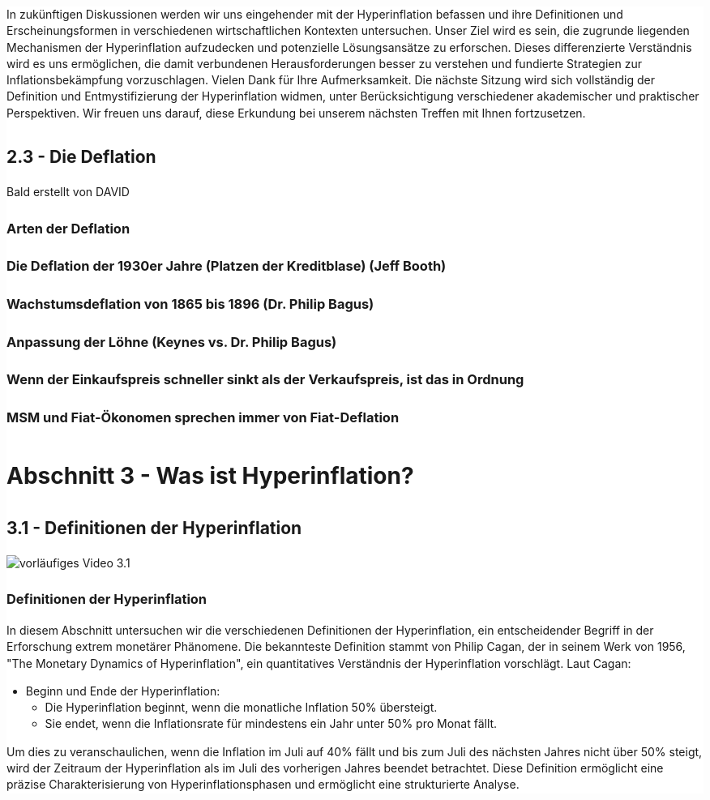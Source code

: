 In zukünftigen Diskussionen werden wir uns eingehender mit der Hyperinflation befassen und ihre Definitionen und Erscheinungsformen in verschiedenen wirtschaftlichen Kontexten untersuchen. Unser Ziel wird es sein, die zugrunde liegenden Mechanismen der Hyperinflation aufzudecken und potenzielle Lösungsansätze zu erforschen. Dieses differenzierte Verständnis wird es uns ermöglichen, die damit verbundenen Herausforderungen besser zu verstehen und fundierte Strategien zur Inflationsbekämpfung vorzuschlagen.
Vielen Dank für Ihre Aufmerksamkeit. Die nächste Sitzung wird sich vollständig der Definition und Entmystifizierung der Hyperinflation widmen, unter Berücksichtigung verschiedener akademischer und praktischer Perspektiven. Wir freuen uns darauf, diese Erkundung bei unserem nächsten Treffen mit Ihnen fortzusetzen.
## 2.3 - Die Deflation

Bald erstellt von DAVID

### Arten der Deflation

### Die Deflation der 1930er Jahre (Platzen der Kreditblase) (Jeff Booth)

### Wachstumsdeflation von 1865 bis 1896 (Dr. Philip Bagus)

### Anpassung der Löhne (Keynes vs. Dr. Philip Bagus)

### Wenn der Einkaufspreis schneller sinkt als der Verkaufspreis, ist das in Ordnung

### MSM und Fiat-Ökonomen sprechen immer von Fiat-Deflation

# Abschnitt 3 - Was ist Hyperinflation?

## 3.1 - Definitionen der Hyperinflation

![vorläufiges Video 3.1](https://youtu.be/qYMR-i7TtHY)

### Definitionen der Hyperinflation

In diesem Abschnitt untersuchen wir die verschiedenen Definitionen der Hyperinflation, ein entscheidender Begriff in der Erforschung extrem monetärer Phänomene. Die bekannteste Definition stammt von Philip Cagan, der in seinem Werk von 1956, "The Monetary Dynamics of Hyperinflation", ein quantitatives Verständnis der Hyperinflation vorschlägt. Laut Cagan:

- Beginn und Ende der Hyperinflation:
  - Die Hyperinflation beginnt, wenn die monatliche Inflation 50% übersteigt.
  - Sie endet, wenn die Inflationsrate für mindestens ein Jahr unter 50% pro Monat fällt.

Um dies zu veranschaulichen, wenn die Inflation im Juli auf 40% fällt und bis zum Juli des nächsten Jahres nicht über 50% steigt, wird der Zeitraum der Hyperinflation als im Juli des vorherigen Jahres beendet betrachtet. Diese Definition ermöglicht eine präzise Charakterisierung von Hyperinflationsphasen und ermöglicht eine strukturierte Analyse.

